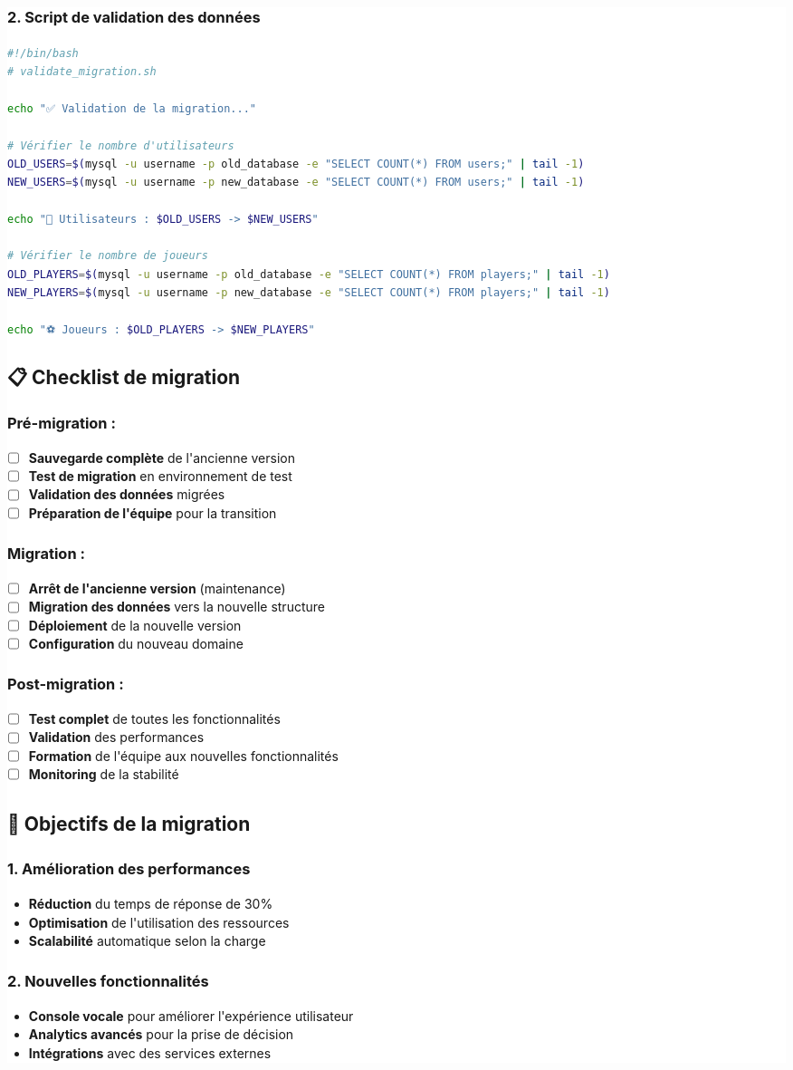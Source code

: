 ### **2. Script de validation des données**
```bash
#!/bin/bash
# validate_migration.sh

echo "✅ Validation de la migration..."

# Vérifier le nombre d'utilisateurs
OLD_USERS=$(mysql -u username -p old_database -e "SELECT COUNT(*) FROM users;" | tail -1)
NEW_USERS=$(mysql -u username -p new_database -e "SELECT COUNT(*) FROM users;" | tail -1)

echo "👥 Utilisateurs : $OLD_USERS -> $NEW_USERS"

# Vérifier le nombre de joueurs
OLD_PLAYERS=$(mysql -u username -p old_database -e "SELECT COUNT(*) FROM players;" | tail -1)
NEW_PLAYERS=$(mysql -u username -p new_database -e "SELECT COUNT(*) FROM players;" | tail -1)

echo "⚽ Joueurs : $OLD_PLAYERS -> $NEW_PLAYERS"
```

## 📋 **Checklist de migration**

### **Pré-migration :**
- [ ] **Sauvegarde complète** de l'ancienne version
- [ ] **Test de migration** en environnement de test
- [ ] **Validation des données** migrées
- [ ] **Préparation de l'équipe** pour la transition

### **Migration :**
- [ ] **Arrêt de l'ancienne version** (maintenance)
- [ ] **Migration des données** vers la nouvelle structure
- [ ] **Déploiement** de la nouvelle version
- [ ] **Configuration** du nouveau domaine

### **Post-migration :**
- [ ] **Test complet** de toutes les fonctionnalités
- [ ] **Validation** des performances
- [ ] **Formation** de l'équipe aux nouvelles fonctionnalités
- [ ] **Monitoring** de la stabilité

## 🎯 **Objectifs de la migration**

### **1. Amélioration des performances**
- **Réduction** du temps de réponse de 30%
- **Optimisation** de l'utilisation des ressources
- **Scalabilité** automatique selon la charge

### **2. Nouvelles fonctionnalités**
- **Console vocale** pour améliorer l'expérience utilisateur
- **Analytics avancés** pour la prise de décision
- **Intégrations** avec des services externes
